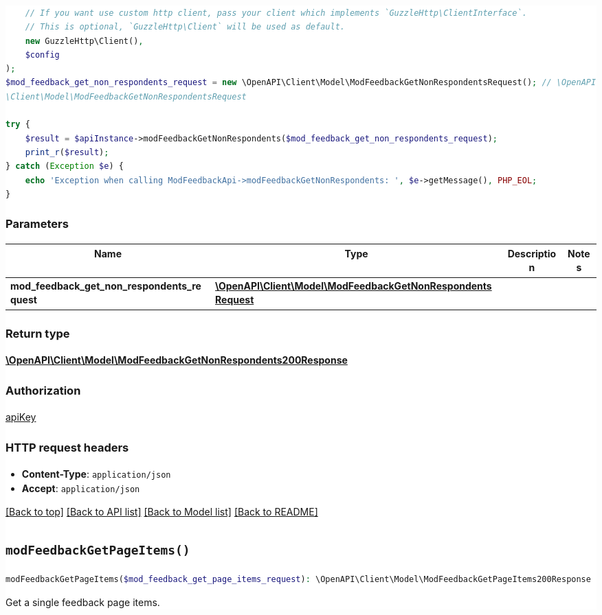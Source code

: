 ```php
    // If you want use custom http client, pass your client which implements `GuzzleHttp\ClientInterface`.
    // This is optional, `GuzzleHttp\Client` will be used as default.
    new GuzzleHttp\Client(),
    $config
);
$mod_feedback_get_non_respondents_request = new \OpenAPI\Client\Model\ModFeedbackGetNonRespondentsRequest(); // \OpenAPI\Client\Model\ModFeedbackGetNonRespondentsRequest

try {
    $result = $apiInstance->modFeedbackGetNonRespondents($mod_feedback_get_non_respondents_request);
    print_r($result);
} catch (Exception $e) {
    echo 'Exception when calling ModFeedbackApi->modFeedbackGetNonRespondents: ', $e->getMessage(), PHP_EOL;
}
```

### Parameters

| Name | Type | Description  | Notes |
| ------------- | ------------- | ------------- | ------------- |
| **mod_feedback_get_non_respondents_request** | [**\OpenAPI\Client\Model\ModFeedbackGetNonRespondentsRequest**](../Model/ModFeedbackGetNonRespondentsRequest.md)|  | |

### Return type

[**\OpenAPI\Client\Model\ModFeedbackGetNonRespondents200Response**](../Model/ModFeedbackGetNonRespondents200Response.md)

### Authorization

[apiKey](../../README.md#apiKey)

### HTTP request headers

- **Content-Type**: `application/json`
- **Accept**: `application/json`

[[Back to top]](#) [[Back to API list]](../../README.md#endpoints)
[[Back to Model list]](../../README.md#models)
[[Back to README]](../../README.md)

## `modFeedbackGetPageItems()`

```php
modFeedbackGetPageItems($mod_feedback_get_page_items_request): \OpenAPI\Client\Model\ModFeedbackGetPageItems200Response
```

Get a single feedback page items.
